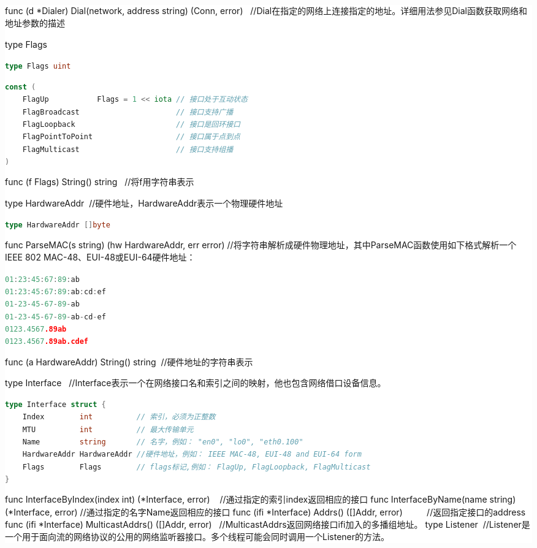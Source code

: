 func (d \*Dialer) Dial(network, address string) (Conn, error)   //Dial在指定的网络上连接指定的地址。详细用法参见Dial函数获取网络和地址参数的描述

type Flags

``` go
type Flags uint
```

``` go
const (
    FlagUp           Flags = 1 << iota // 接口处于互动状态
    FlagBroadcast                      // 接口支持广播
    FlagLoopback                       // 接口是回环接口
    FlagPointToPoint                   // 接口属于点到点
    FlagMulticast                      // 接口支持组播
)
```

func (f Flags) String() string   //将f用字符串表示

type HardwareAddr  //硬件地址，HardwareAddr表示一个物理硬件地址

``` go
type HardwareAddr []byte
```

func ParseMAC(s string) (hw HardwareAddr, err error) //将字符串解析成硬件物理地址，其中ParseMAC函数使用如下格式解析一个IEEE 802 MAC-48、EUI-48或EUI-64硬件地址：

``` go
01:23:45:67:89:ab
01:23:45:67:89:ab:cd:ef
01-23-45-67-89-ab
01-23-45-67-89-ab-cd-ef
0123.4567.89ab
0123.4567.89ab.cdef
```

func (a HardwareAddr) String() string  //硬件地址的字符串表示

type Interface   //Interface表示一个在网络接口名和索引之间的映射，他也包含网络借口设备信息。

``` go
type Interface struct {
    Index        int          // 索引，必须为正整数
    MTU          int          // 最大传输单元
    Name         string       // 名字，例如： "en0", "lo0", "eth0.100"
    HardwareAddr HardwareAddr //硬件地址，例如： IEEE MAC-48, EUI-48 and EUI-64 form
    Flags        Flags        // flags标记,例如： FlagUp, FlagLoopback, FlagMulticast
}
```

func InterfaceByIndex(index int) (\*Interface, error)    //通过指定的索引index返回相应的接口
func InterfaceByName(name string) (\*Interface, error) //通过指定的名字Name返回相应的接口
func (ifi \*Interface) Addrs() (\[\]Addr, error)          //返回指定接口的address
func (ifi \*Interface) MulticastAddrs() (\[\]Addr, error)   //MulticastAddrs返回网络接口ifi加入的多播组地址。
type Listener  //Listener是一个用于面向流的网络协议的公用的网络监听器接口。多个线程可能会同时调用一个Listener的方法。

